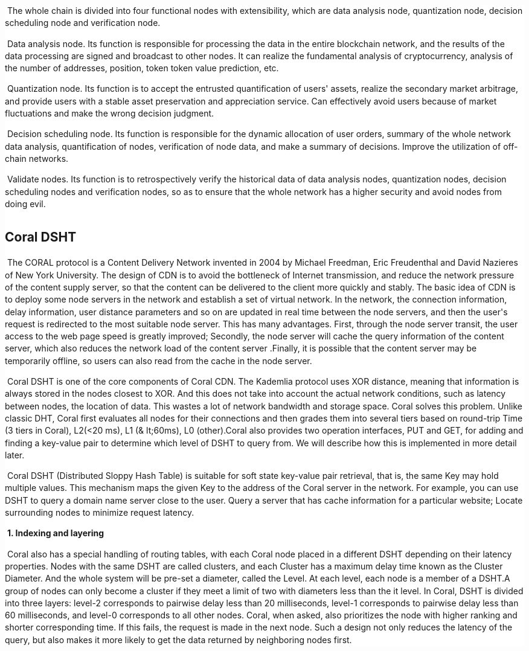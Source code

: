 ​	The whole chain is divided into four functional nodes with extensibility, which are data analysis node, quantization node, decision scheduling node and verification node.

​	Data analysis node. Its function is responsible for processing the data in the entire blockchain network, and the results of the data processing are signed and broadcast to other nodes. It can realize the fundamental analysis of cryptocurrency, analysis of the number of addresses, position, token token value prediction, etc.

​	Quantization node. Its function is to accept the entrusted quantification of users' assets, realize the secondary market arbitrage, and provide users with a stable asset preservation and appreciation service. Can effectively avoid users because of market fluctuations and make the wrong decision judgment.

​	Decision scheduling node. Its function is responsible for the dynamic allocation of user orders, summary of the whole network data analysis, quantification of nodes, verification of node data, and make a summary of decisions. Improve the utilization of off-chain networks.

​	Validate nodes. Its function is to retrospectively verify the historical data of data analysis nodes, quantization nodes, decision scheduling nodes and verification nodes, so as to ensure that the whole network has a higher security and avoid nodes from doing evil.

## **Coral DSHT**

​	The CORAL protocol is a Content Delivery Network invented in 2004 by Michael Freedman, Eric Freudenthal and David Nazieres of New York University. The design of CDN is to avoid the bottleneck of Internet transmission, and reduce the network pressure of the content supply server, so that the content can be delivered to the client more quickly and stably. The basic idea of CDN is to deploy some node servers in the network and establish a set of virtual network. In the network, the connection information, delay information, user distance parameters and so on are updated in real time between the node servers, and then the user's request is redirected to the most suitable node server. This has many advantages. First, through the node server transit, the user access to the web page speed is greatly improved; Secondly, the node server will cache the query information of the content server, which also reduces the network load of the content server .Finally, it is possible that the content server may be temporarily offline, so users can also read from the cache in the node server.

​	Coral DSHT is one of the core components of Coral CDN. The Kademlia protocol uses XOR distance, meaning that information is always stored in the nodes closest to XOR. And this does not take into account the actual network conditions, such as latency between nodes, the location of data. This wastes a lot of network bandwidth and storage space. Coral solves this problem. Unlike classic DHT, Coral first evaluates all nodes for their connections and then grades them into several tiers based on round-trip Time (3 tiers in Coral), L2(&lt;20 ms), L1 (& lt;60ms), L0 (other).Coral also provides two operation interfaces, PUT and GET, for adding and finding a key-value pair to determine which level of DSHT to query from. We will describe how this is implemented in more detail later.

​	Coral DSHT (Distributed Sloppy Hash Table) is suitable for soft state key-value pair retrieval, that is, the same Key may hold multiple values. This 	mechanism maps the given Key to the address of the Coral server in the network. For example, you can use DSHT to query a domain name server close to the user. Query a server that has cache information for a particular website; Locate surrounding nodes to minimize request latency.

​	**1. Indexing and layering**

​	Coral also has a special handling of routing tables, with each Coral node placed in a different DSHT depending on their latency properties. Nodes with the same DSHT are called clusters, and each Cluster has a maximum delay time known as the Cluster Diameter. And the whole system will be pre-set a diameter, called the Level. At each level, each node is a member of a DSHT.A group of nodes can only become a cluster if they meet a limit of two with diameters less than the it level. In Coral, DSHT is divided into three layers: level-2 corresponds to pairwise delay less than 20 milliseconds, level-1 corresponds to pairwise delay less than 60 milliseconds, and level-0 corresponds to all other nodes. Coral, when asked, also prioritizes the node with higher ranking and shorter corresponding time. If this fails, the request is made in the next node. Such a design not only reduces the latency of the query, but also makes it more likely to get the data returned by neighboring nodes first.
